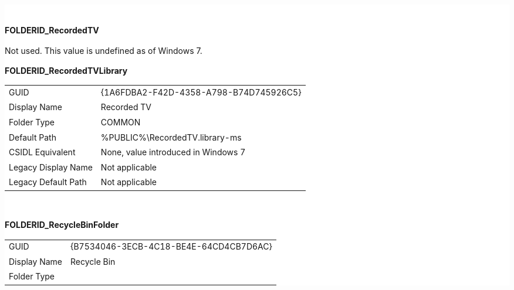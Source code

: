<p> </p></td>
</tr>
<tr class="even">
<td ><span id="FOLDERID_RecordedTV"></span><span id="folderid_recordedtv"></span><span id="FOLDERID_RECORDEDTV"></span><dl> <dt><strong>FOLDERID_RecordedTV</strong></dt> </dl></td>
<td ><p>Not used. This value is undefined as of Windows 7.</p></td>
</tr>
<tr class="odd">
<td ><span id="FOLDERID_RecordedTVLibrary"></span><span id="folderid_recordedtvlibrary"></span><span id="FOLDERID_RECORDEDTVLIBRARY"></span><dl> <dt><strong>FOLDERID_RecordedTVLibrary</strong></dt> </dl></td>
<td >
<table>
<tbody>
<tr class="odd">
<td>GUID</td>
<td>{1A6FDBA2-F42D-4358-A798-B74D745926C5}</td>
</tr>
<tr class="even">
<td>Display Name</td>
<td>Recorded TV</td>
</tr>
<tr class="odd">
<td>Folder Type</td>
<td>COMMON</td>
</tr>
<tr class="even">
<td>Default Path</td>
<td>%PUBLIC%\RecordedTV.library-ms</td>
</tr>
<tr class="odd">
<td>CSIDL Equivalent</td>
<td>None, value introduced in Windows 7</td>
</tr>
<tr class="even">
<td>Legacy Display Name</td>
<td>Not applicable</td>
</tr>
<tr class="odd">
<td>Legacy Default Path</td>
<td>Not applicable</td>
</tr>
</tbody>
</table>

<p> </p></td>
</tr>
<tr class="even">
<td ><span id="FOLDERID_RecycleBinFolder"></span><span id="folderid_recyclebinfolder"></span><span id="FOLDERID_RECYCLEBINFOLDER"></span><dl> <dt><strong>FOLDERID_RecycleBinFolder</strong></dt> </dl></td>
<td >
<table>
<tbody>
<tr class="odd">
<td>GUID</td>
<td>{B7534046-3ECB-4C18-BE4E-64CD4CB7D6AC}</td>
</tr>
<tr class="even">
<td>Display Name</td>
<td>Recycle Bin</td>
</tr>
<tr class="odd">
<td>Folder Type</td>